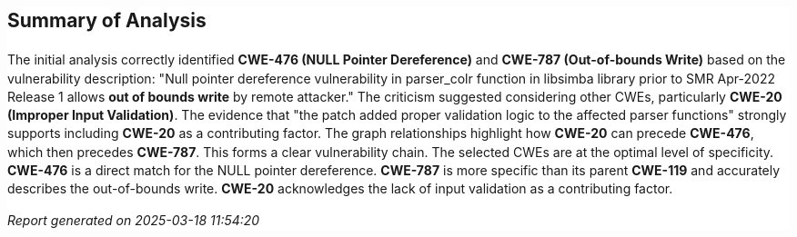 ## Summary of Analysis
The initial analysis correctly identified **CWE-476 (NULL Pointer Dereference)** and **CWE-787 (Out-of-bounds Write)** based on the vulnerability description: "Null pointer dereference vulnerability in parser_colr function in libsimba library prior to SMR Apr-2022 Release 1 allows **out of bounds write** by remote attacker." The criticism suggested considering other CWEs, particularly **CWE-20 (Improper Input Validation)**. The evidence that "the patch added proper validation logic to the affected parser functions" strongly supports including **CWE-20** as a contributing factor. The graph relationships highlight how **CWE-20** can precede **CWE-476**, which then precedes **CWE-787**. This forms a clear vulnerability chain. The selected CWEs are at the optimal level of specificity. **CWE-476** is a direct match for the NULL pointer dereference. **CWE-787** is more specific than its parent **CWE-119** and accurately describes the out-of-bounds write. **CWE-20** acknowledges the lack of input validation as a contributing factor.



*Report generated on 2025-03-18 11:54:20*
